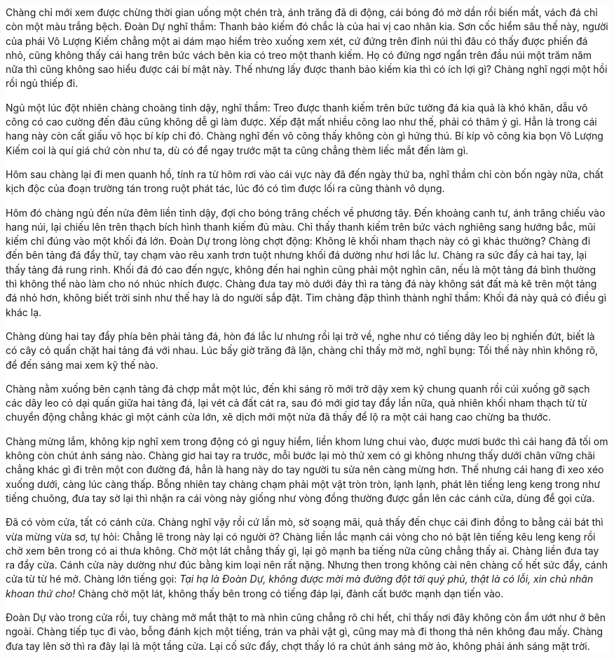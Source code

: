Chàng chỉ mới xem được chừng thời gian uống một chén trà, ánh trăng đã di động, cái bóng đó mờ dần rồi biến mất, vách đá chỉ còn một màu trắng bệch. Đoàn Dự nghĩ thầm: Thanh bảo kiếm đó chắc là của hai vị cao nhân kia. Sơn cốc hiểm sâu thế này, người của phái Vô Lượng Kiếm chẳng một ai dám mạo hiểm trèo xuống xem xét, cứ đứng trên đỉnh núi thì đâu có thấy được phiến đá nhỏ, cũng không thấy cái hang trên bức vách bên kia có treo một thanh kiếm. Họ có đứng ngơ ngẩn trên đầu núi một trăm năm nữa thì cũng không sao hiểu được cái bí mật này. Thế nhưng lấy được thanh bảo kiếm kia thì có ích lợi gì? Chàng nghĩ ngợi một hồi rồi ngủ thiếp đi.

Ngủ một lúc đột nhiên chàng choàng tỉnh dậy, nghĩ thầm: Treo được thanh kiếm trên bức tường đá kia quả là khó khăn, dẫu võ công có cao cường đến đâu cũng không dễ gì làm được. Xếp đặt mất nhiều công lao như thế, phải có thâm ý gì. Hẳn là trong cái hang này còn cất giấu võ học bí kíp chi đó. Chàng nghĩ đến võ công thấy không còn gì hứng thú. Bí kíp võ công kia bọn Vô Lượng Kiếm coi là quí giá chứ còn như ta, dù có để ngay trước mặt ta cũng chẳng thèm liếc mắt đến làm gì.

Hôm sau chàng lại đi men quanh hồ, tính ra từ hôm rơi vào cái vực này đã đến ngày thứ ba, nghĩ thầm chỉ còn bốn ngày nữa, chất kịch độc của đoạn trường tán trong ruột phát tác, lúc đó có tìm được lối ra cũng thành vô dụng.

Hôm đó chàng ngủ đến nửa đêm liền tỉnh dậy, đợi cho bóng trăng chếch về phương tây. Đến khoảng canh tư, ánh trăng chiếu vào hang núi, lại chiếu lên trên thạch bích hình thanh kiếm đủ màu. Chỉ thấy thanh kiếm trên bức vách nghiêng sang hướng bắc, mũi kiếm chỉ đúng vào một khối đá lớn. Đoàn Dự trong lòng chợt động: Không lẽ khối nham thạch này có gì khác thường? Chàng đi đến bên tảng đá đẩy thử, tay chạm vào rêu xanh trơn tuột nhưng khối đá dường như hơi lắc lư. Chàng ra sức đẩy cả hai tay, lại thấy tảng đá rung rinh. Khối đá đó cao đến ngực, không đến hai nghìn cũng phải một nghìn cân, nếu là một tảng đá bình thường thì không thể nào làm cho nó nhúc nhích được. Chàng đưa tay mò dưới đáy thì ra tảng đá này không sát đất mà kê trên một tảng đá nhỏ hơn, không biết trời sinh như thế hay là do người sắp đặt. Tim chàng đập thình thành nghĩ thầm: Khối đá này quả có điều gì khác lạ.

Chàng dùng hai tay đẩy phía bên phải tảng đá, hòn đá lắc lư nhưng rồi lại trở về, nghe như có tiếng dây leo bị nghiến đứt, biết là có cây cỏ quấn chặt hai tảng đá với nhau. Lúc bấy giờ trăng đã lặn, chàng chỉ thấy mờ mờ, nghĩ bụng: Tối thế này nhìn không rõ, để đến sáng mai xem kỹ thế nào.

Chàng nằm xuống bên cạnh tảng đá chợp mắt một lúc, đến khi sáng rõ mới trở dậy xem kỹ chung quanh rồi cúi xuống gỡ sạch các dây leo cỏ dại quấn giữa hai tảng đá, lại vét cả đất cát ra, sau đó mới giơ tay đẩy lần nữa, quả nhiên khối nham thạch từ từ chuyển động chẳng khác gì một cánh cửa lớn, xê dịch mới một nửa đã thấy để lộ ra một cái hang cao chừng ba thước.

Chàng mừng lắm, không kịp nghĩ xem trong động có gì nguy hiểm, liền khom lưng chui vào, được mươi bước thì cái hang đã tối om không còn chút ánh sáng nào. Chàng giơ hai tay ra trước, mỗi bước lại mò thử xem có gì không nhưng thấy dưới chân vững chãi chẳng khác gì đi trên một con đường đá, hẳn là hang này do tay người tu sửa nên càng mừng hơn. Thế nhưng cái hang đi xeo xéo xuống dưới, càng lúc càng thấp. Bỗng nhiên tay chàng chạm phải một vật tròn tròn, lạnh lạnh, phát lên tiếng leng keng trong như tiếng chuông, đưa tay sờ lại thì nhận ra cái vòng này giống như vòng đồng thường được gắn lên các cánh cửa, dùng để gọi cửa.

Đã có vòm cửa, tất có cánh cửa. Chàng nghĩ vậy rồi cứ lần mò, sờ soạng mãi, quả thấy đến chục cái đinh đồng to bằng cái bát thì vừa mừng vừa sơ, tự hỏi: Chẳng lẽ trong này lại có người ở? Chàng liền lắc mạnh cái vòng cho nó bật lên tiếng kêu leng keng rồi chờ xem bên trong có ai thưa không. Chờ một lát chẳng thấy gì, lại gõ mạnh ba tiếng nữa cũng chẳng thấy ai. Chàng liền đưa tay ra đẩy cửa. Cánh cửa này dường như đúc bằng kim loại nên rất nặng. Nhưng then trong không cài nên chàng cố hết sức đẩy, cánh cửa từ từ hé mở. Chàng lớn tiếng gọi: _Tại hạ là Đoàn Dự, không được mời mà đường đột tới quý phủ, thật là có lỗi, xin chủ nhân khoan thứ cho!_ Chàng chờ một lát, không thấy bên trong có tiếng đáp lại, đành cất bước mạnh dạn tiến vào.

Đoàn Dự vào trong cửa rồi, tuy chàng mở mắt thật to mà nhìn cũng chẳng rõ chi hết, chỉ thấy nơi đây không còn ẩm ướt như ở bên ngoài. Chàng tiếp tục đi vào, bỗng đánh kịch một tiếng, trán va phải vật gì, cũng may mà đi thong thả nên không đau mấy. Chàng đưa tay lên sờ thì ra đây lại là một tầng cửa. Lại cố sức đẩy, chợt thấy ló ra chút ánh sáng mờ ảo, không phải ánh sáng mặt trời.
